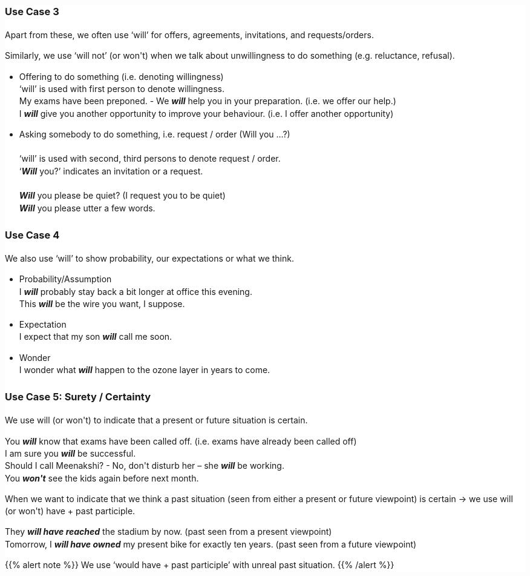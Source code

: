 ### Use Case 3

Apart from these, we often use ‘will’ for offers, agreements, invitations, and requests/orders.

Similarly, we use ‘will not’ (or won't) when we talk about unwillingness to do something (e.g. reluctance, refusal). 

* Offering to do something (i.e. denoting willingness) <br>
‘will’ is used with first person to denote willingness. <br>
My exams have been preponed. - We ***will*** help you in your preparation. (i.e. we offer our help.) <br>
I ***will*** give you another opportunity to improve your behaviour. (i.e. I offer another opportunity)




* Asking somebody to do something, i.e. request / order (Will you ...?) <br><br>
‘will’ is used with second, third persons to denote request / order. <br>
‘***Will*** you?’ indicates an invitation or a request. <br><br>
***Will*** you please be quiet? (I request you to be quiet) <br>
***Will*** you please utter a few words.

### Use Case 4

We also use ‘will’ to show probability, our expectations or what we think.

* Probability/Assumption <br>
I ***will*** probably stay back a bit longer at office this evening. <br>
This ***will*** be the wire you want, I suppose.

* Expectation <br>
I expect that my son ***will*** call me soon.




* Wonder <br>
I wonder what ***will*** happen to the ozone layer in years to come.

### Use Case 5: Surety / Certainty

We use will (or won't) to indicate that a present or future situation is certain.

You ***will*** know that exams have been called off. (i.e. exams have already been called off) <br>
I am sure you ***will*** be successful. <br>
Should I call Meenakshi? - No, don't disturb her – she ***will*** be working. <br>
You ***won't*** see the kids again before next month.

When we want to indicate that we think a past situation (seen from either a present or future viewpoint) is certain → we use will (or won't) have + past participle.

They ***will have reached*** the stadium by now. (past seen from a present viewpoint) <br>
Tomorrow, I ***will have owned*** my present bike for exactly ten years. (past seen from a future viewpoint)

{{% alert note %}}
We use ‘would have + past participle’ with unreal past situation.
{{% /alert %}}
